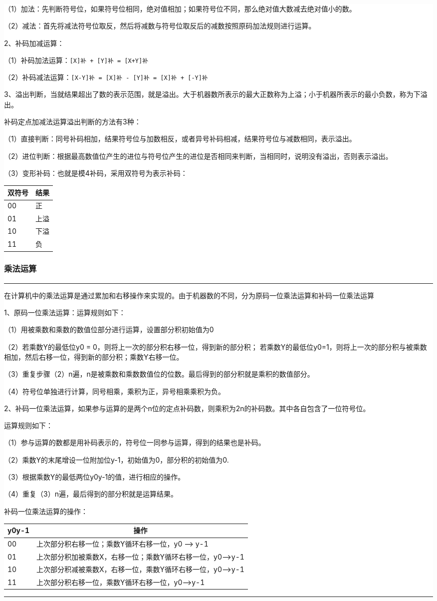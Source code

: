 （1）加法：先判断符号位，如果符号位相同，绝对值相加；如果符号位不同，那么绝对值大数减去绝对值小的数。

（2）减法：首先将减法符号位取反，然后将减数与符号位取反后的减数按照原码加法规则进行运算。

2、补码加减运算：

（1）补码加法运算：`[X]补 + [Y]补 = [X+Y]补`

（2）补码减法运算：`[X-Y]补 = [X]补 - [Y]补 = [X]补 + [-Y]补`

3、溢出判断，当就结果超出了数的表示范围，就是溢出。大于机器数所表示的最大正数称为上溢；小于机器所表示的最小负数，称为下溢出。

补码定点加减法运算溢出判断的方法有3种：

（1）直接判断：同号补码相加，结果符号位与加数相反，或者异号补码相减，结果符号位与减数相同，表示溢出。

（2）进位判断：根据最高数值位产生的进位与符号位产生的进位是否相同来判断，当相同时，说明没有溢出，否则表示溢出。

（3）变形补码：也就是模4补码，采用双符号为表示补码：

|双符号|结果|
|---|---|
| 00 | 正|
|01 |上溢 |
|10 | 下溢 |
|11 | 负 |


### 乘法运算
---

在计算机中的乘法运算是通过累加和右移操作来实现的。由于机器数的不同，分为原码一位乘法运算和补码一位乘法运算

1、原码一位乘法运算：运算规则如下：

（1）用被乘数和乘数的数值位部分进行运算，设置部分积初始值为0

（2）若乘数Y的最低位y0 = 0，则将上一次的部分积右移一位，得到新的部分积；
若乘数Y的最低位y0=1，则将上一次的部分积与被乘数相加，然后右移一位，得到新的部分积；乘数Y右移一位。

（3）重复步骤（2）n遍，n是被乘数和乘数数值位的位数。最后得到的部分积就是乘积的数值部分。

（4）符号位单独进行计算，同号相乘，乘积为正，异号相乘乘积为负。

2、补码一位乘法运算，如果参与运算的是两个n位的定点补码数，则乘积为2n的补码数。其中各自包含了一位符号位。

运算规则如下：

（1）参与运算的数都是用补码表示的，符号位一同参与运算，得到的结果也是补码。

（2）乘数Y的末尾增设一位附加位y-1，初始值为0，部分积的初始值为0.

（3）根据乘数Y的最低两位y0y-1的值，进行相应的操作。

（4）重复（3）n遍，最后得到的部分积就是运算结果。

补码一位乘法运算的操作：

|y0y-1|操作|
|---|---|
|00|上次部分积右移一位；乘数Y循环右移一位，y0 ——> y-1|
|01|上次部分积加被乘数X，右移一位；乘数Y循环右移一位，y0——>y-1|
|10|上次部分积减被乘数X，右移一位，乘数Y循环右移一位，y0——>y-1|
|11|上次部分积右移一位，乘数Y循环右移一位，y0——>y-1|

---